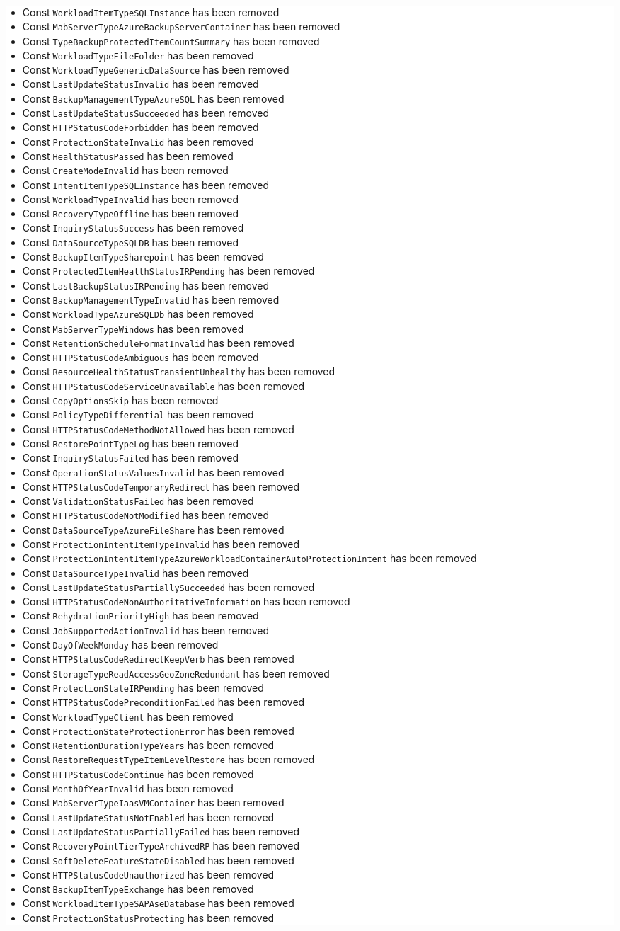 - Const `WorkloadItemTypeSQLInstance` has been removed
- Const `MabServerTypeAzureBackupServerContainer` has been removed
- Const `TypeBackupProtectedItemCountSummary` has been removed
- Const `WorkloadTypeFileFolder` has been removed
- Const `WorkloadTypeGenericDataSource` has been removed
- Const `LastUpdateStatusInvalid` has been removed
- Const `BackupManagementTypeAzureSQL` has been removed
- Const `LastUpdateStatusSucceeded` has been removed
- Const `HTTPStatusCodeForbidden` has been removed
- Const `ProtectionStateInvalid` has been removed
- Const `HealthStatusPassed` has been removed
- Const `CreateModeInvalid` has been removed
- Const `IntentItemTypeSQLInstance` has been removed
- Const `WorkloadTypeInvalid` has been removed
- Const `RecoveryTypeOffline` has been removed
- Const `InquiryStatusSuccess` has been removed
- Const `DataSourceTypeSQLDB` has been removed
- Const `BackupItemTypeSharepoint` has been removed
- Const `ProtectedItemHealthStatusIRPending` has been removed
- Const `LastBackupStatusIRPending` has been removed
- Const `BackupManagementTypeInvalid` has been removed
- Const `WorkloadTypeAzureSQLDb` has been removed
- Const `MabServerTypeWindows` has been removed
- Const `RetentionScheduleFormatInvalid` has been removed
- Const `HTTPStatusCodeAmbiguous` has been removed
- Const `ResourceHealthStatusTransientUnhealthy` has been removed
- Const `HTTPStatusCodeServiceUnavailable` has been removed
- Const `CopyOptionsSkip` has been removed
- Const `PolicyTypeDifferential` has been removed
- Const `HTTPStatusCodeMethodNotAllowed` has been removed
- Const `RestorePointTypeLog` has been removed
- Const `InquiryStatusFailed` has been removed
- Const `OperationStatusValuesInvalid` has been removed
- Const `HTTPStatusCodeTemporaryRedirect` has been removed
- Const `ValidationStatusFailed` has been removed
- Const `HTTPStatusCodeNotModified` has been removed
- Const `DataSourceTypeAzureFileShare` has been removed
- Const `ProtectionIntentItemTypeInvalid` has been removed
- Const `ProtectionIntentItemTypeAzureWorkloadContainerAutoProtectionIntent` has been removed
- Const `DataSourceTypeInvalid` has been removed
- Const `LastUpdateStatusPartiallySucceeded` has been removed
- Const `HTTPStatusCodeNonAuthoritativeInformation` has been removed
- Const `RehydrationPriorityHigh` has been removed
- Const `JobSupportedActionInvalid` has been removed
- Const `DayOfWeekMonday` has been removed
- Const `HTTPStatusCodeRedirectKeepVerb` has been removed
- Const `StorageTypeReadAccessGeoZoneRedundant` has been removed
- Const `ProtectionStateIRPending` has been removed
- Const `HTTPStatusCodePreconditionFailed` has been removed
- Const `WorkloadTypeClient` has been removed
- Const `ProtectionStateProtectionError` has been removed
- Const `RetentionDurationTypeYears` has been removed
- Const `RestoreRequestTypeItemLevelRestore` has been removed
- Const `HTTPStatusCodeContinue` has been removed
- Const `MonthOfYearInvalid` has been removed
- Const `MabServerTypeIaasVMContainer` has been removed
- Const `LastUpdateStatusNotEnabled` has been removed
- Const `LastUpdateStatusPartiallyFailed` has been removed
- Const `RecoveryPointTierTypeArchivedRP` has been removed
- Const `SoftDeleteFeatureStateDisabled` has been removed
- Const `HTTPStatusCodeUnauthorized` has been removed
- Const `BackupItemTypeExchange` has been removed
- Const `WorkloadItemTypeSAPAseDatabase` has been removed
- Const `ProtectionStatusProtecting` has been removed